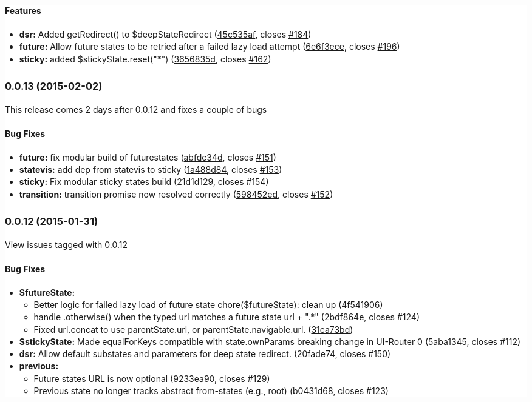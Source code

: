 
#### Features

* **dsr:** Added getRedirect() to $deepStateRedirect ([45c535af](https://github.com/christopherthielen/ui-router-extras/commit/45c535af59b4344fda854dd1c88cd155f8ad241a), closes [#184](https://github.com/christopherthielen/ui-router-extras/issues/184))
* **future:** Allow future states to be retried after a failed lazy load attempt ([6e6f3ece](https://github.com/christopherthielen/ui-router-extras/commit/6e6f3ece5034dfcb1c5c23cf8e47405c12c55595), closes [#196](https://github.com/christopherthielen/ui-router-extras/issues/196))
* **sticky:** added $stickyState.reset("*") ([3656835d](https://github.com/christopherthielen/ui-router-extras/commit/3656835ddb949c53b6b99ca69237be917dc1ea85), closes [#162](https://github.com/christopherthielen/ui-router-extras/issues/162))

<a name="0.0.13"></a>
### 0.0.13 (2015-02-02)

This release comes 2 days after 0.0.12 and fixes a couple of bugs

#### Bug Fixes

* **future:** fix modular build of futurestates ([abfdc34d](https://github.com/christopherthielen/ui-router-extras/commit/abfdc34d41afea34ca8cccd3db5f81bb3a856eb4), closes [#151](https://github.com/christopherthielen/ui-router-extras/issues/151))
* **statevis:** add dep from statevis to sticky ([1a488d84](https://github.com/christopherthielen/ui-router-extras/commit/1a488d84257060868f3c70b6ef7305f4936212eb), closes [#153](https://github.com/christopherthielen/ui-router-extras/issues/153))
* **sticky:** Fix modular sticky states build ([21d1d129](https://github.com/christopherthielen/ui-router-extras/commit/21d1d129963b8bfc724823f93ca0efc32868ec77), closes [#154](https://github.com/christopherthielen/ui-router-extras/issues/154))
* **transition:** transition promise now resolved correctly ([598452ed](https://github.com/christopherthielen/ui-router-extras/commit/598452ed5bae76b8add8707794740993d3242011), closes [#152](https://github.com/christopherthielen/ui-router-extras/issues/152))


<a name="0.0.12"></a>
### 0.0.12 (2015-01-31)

<a href="https://github.com/christopherthielen/ui-router-extras/issues?q=milestone%3A0.0.12+">
View issues tagged with 0.0.12
</a>

#### Bug Fixes

* **$futureState:**
  * Better logic for failed lazy load of future state chore($futureState): clean up  ([4f541906](https://github.com/christopherthielen/ui-router-extras/commit/4f541906a620c582ef33c5aab26d8259777ca70a))
  * handle .otherwise() when the typed url matches a future state url + ".*" ([2bdf864e](https://github.com/christopherthielen/ui-router-extras/commit/2bdf864e7c9f8198614d8b24d327cd3599ce6711), closes [#124](https://github.com/christopherthielen/ui-router-extras/issues/124))
  * Fixed url.concat to use parentState.url, or parentState.navigable.url. ([31ca73bd](https://github.com/christopherthielen/ui-router-extras/commit/31ca73bdc07ac80b53e9ec76f7f4eca268461fa2))
* **$stickyState:** Made equalForKeys compatible with state.ownParams breaking change in UI-Router 0 ([5aba1345](https://github.com/christopherthielen/ui-router-extras/commit/5aba1345152f589d6cf913d26b5b00c6ee0f1884), closes [#112](https://github.com/christopherthielen/ui-router-extras/issues/112))
* **dsr:** Allow default substates and parameters for deep state redirect. ([20fade74](https://github.com/christopherthielen/ui-router-extras/commit/20fade743e46bbb68158f251d0880905391ed806), closes [#150](https://github.com/christopherthielen/ui-router-extras/issues/150))
* **previous:**
  * Future states URL is now optional ([9233ea90](https://github.com/christopherthielen/ui-router-extras/commit/9233ea903bfeadfdd24039ea3ceb21359c1a9017), closes [#129](https://github.com/christopherthielen/ui-router-extras/issues/129))
  * Previous state no longer tracks abstract from-states (e.g., root) ([b0431d68](https://github.com/christopherthielen/ui-router-extras/commit/b0431d6884d335208161be1e562d3682da168d9d), closes [#123](https://github.com/christopherthielen/ui-router-extras/issues/123))